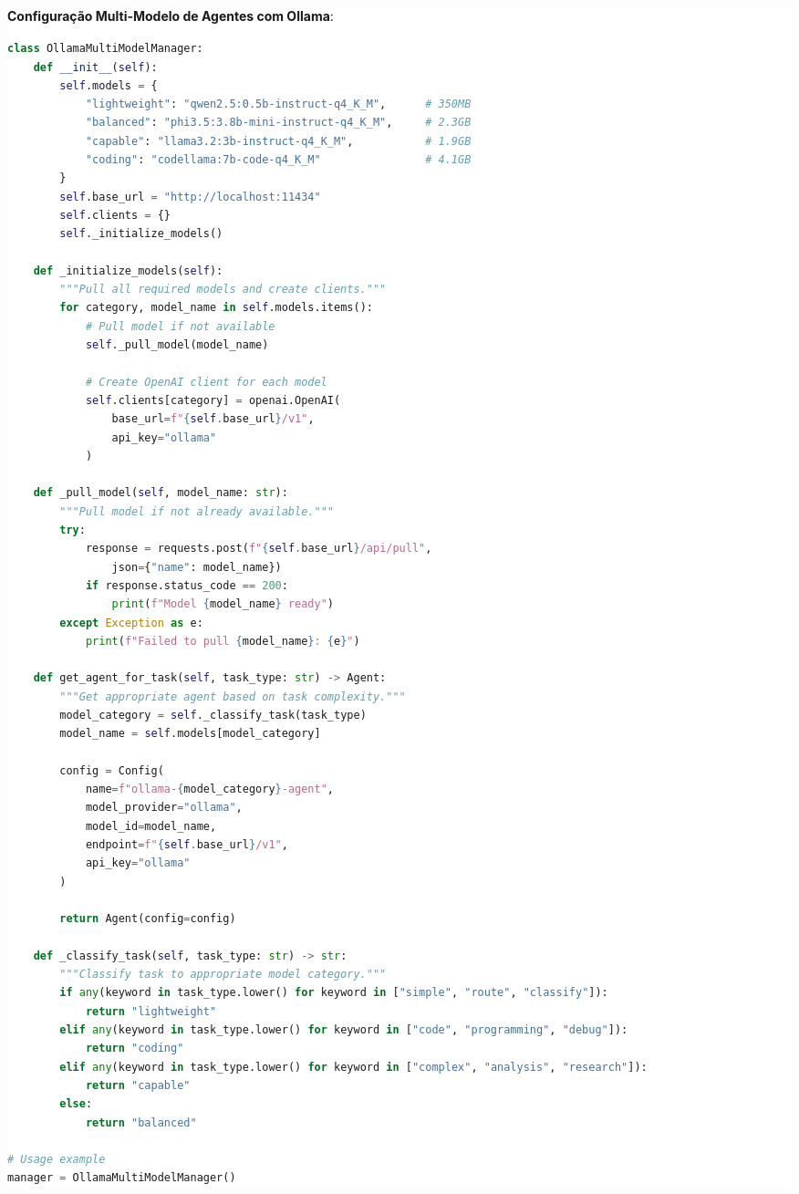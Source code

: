 **Configuração Multi-Modelo de Agentes com Ollama**:
```python
class OllamaMultiModelManager:
    def __init__(self):
        self.models = {
            "lightweight": "qwen2.5:0.5b-instruct-q4_K_M",      # 350MB
            "balanced": "phi3.5:3.8b-mini-instruct-q4_K_M",     # 2.3GB  
            "capable": "llama3.2:3b-instruct-q4_K_M",           # 1.9GB
            "coding": "codellama:7b-code-q4_K_M"                # 4.1GB
        }
        self.base_url = "http://localhost:11434"
        self.clients = {}
        self._initialize_models()
    
    def _initialize_models(self):
        """Pull all required models and create clients."""
        for category, model_name in self.models.items():
            # Pull model if not available
            self._pull_model(model_name)
            
            # Create OpenAI client for each model
            self.clients[category] = openai.OpenAI(
                base_url=f"{self.base_url}/v1",
                api_key="ollama"
            )
    
    def _pull_model(self, model_name: str):
        """Pull model if not already available."""
        try:
            response = requests.post(f"{self.base_url}/api/pull", 
                json={"name": model_name})
            if response.status_code == 200:
                print(f"Model {model_name} ready")
        except Exception as e:
            print(f"Failed to pull {model_name}: {e}")
    
    def get_agent_for_task(self, task_type: str) -> Agent:
        """Get appropriate agent based on task complexity."""
        model_category = self._classify_task(task_type)
        model_name = self.models[model_category]
        
        config = Config(
            name=f"ollama-{model_category}-agent",
            model_provider="ollama",
            model_id=model_name,
            endpoint=f"{self.base_url}/v1",
            api_key="ollama"
        )
        
        return Agent(config=config)
    
    def _classify_task(self, task_type: str) -> str:
        """Classify task to appropriate model category."""
        if any(keyword in task_type.lower() for keyword in ["simple", "route", "classify"]):
            return "lightweight"
        elif any(keyword in task_type.lower() for keyword in ["code", "programming", "debug"]):
            return "coding"
        elif any(keyword in task_type.lower() for keyword in ["complex", "analysis", "research"]):
            return "capable"
        else:
            return "balanced"

# Usage example
manager = OllamaMultiModelManager()
```